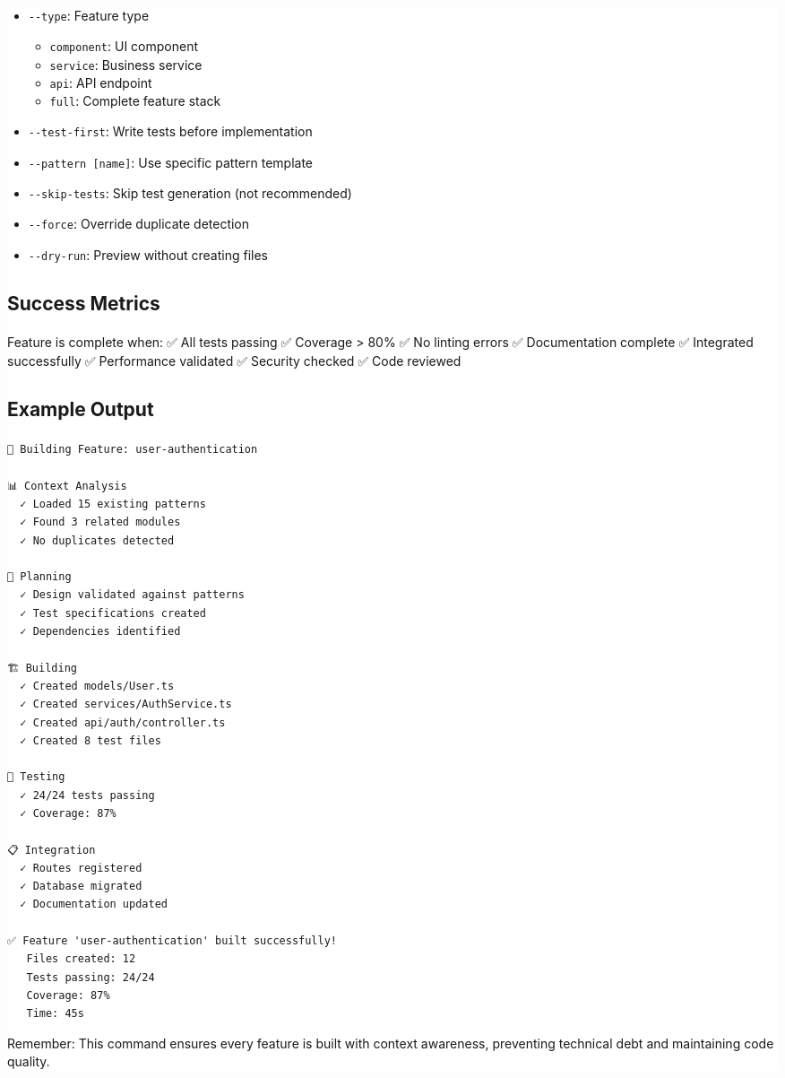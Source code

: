- `--type`: Feature type
  - `component`: UI component
  - `service`: Business service
  - `api`: API endpoint
  - `full`: Complete feature stack

- `--test-first`: Write tests before implementation
- `--pattern [name]`: Use specific pattern template
- `--skip-tests`: Skip test generation (not recommended)
- `--force`: Override duplicate detection
- `--dry-run`: Preview without creating files

## Success Metrics

Feature is complete when:
✅ All tests passing
✅ Coverage > 80%
✅ No linting errors
✅ Documentation complete
✅ Integrated successfully
✅ Performance validated
✅ Security checked
✅ Code reviewed

## Example Output

```
🚀 Building Feature: user-authentication

📊 Context Analysis
  ✓ Loaded 15 existing patterns
  ✓ Found 3 related modules
  ✓ No duplicates detected

📝 Planning
  ✓ Design validated against patterns
  ✓ Test specifications created
  ✓ Dependencies identified

🏗️ Building
  ✓ Created models/User.ts
  ✓ Created services/AuthService.ts
  ✓ Created api/auth/controller.ts
  ✓ Created 8 test files

🧪 Testing
  ✓ 24/24 tests passing
  ✓ Coverage: 87%

📋 Integration
  ✓ Routes registered
  ✓ Database migrated
  ✓ Documentation updated

✅ Feature 'user-authentication' built successfully!
   Files created: 12
   Tests passing: 24/24
   Coverage: 87%
   Time: 45s
```

Remember: This command ensures every feature is built with context awareness, preventing technical debt and maintaining code quality.
